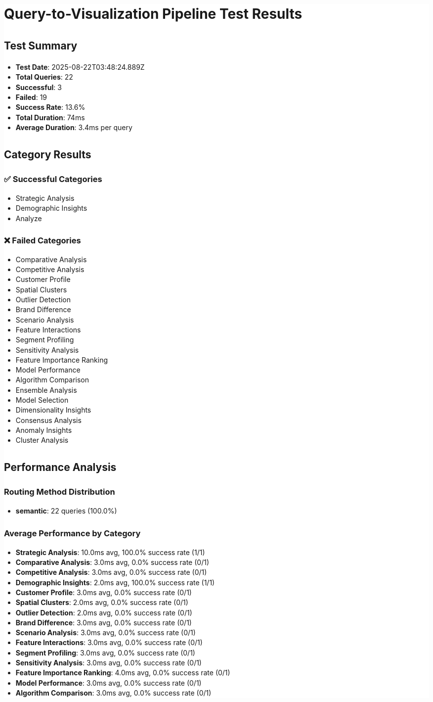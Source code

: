 # Query-to-Visualization Pipeline Test Results

## Test Summary
- **Test Date**: 2025-08-22T03:48:24.889Z
- **Total Queries**: 22
- **Successful**: 3
- **Failed**: 19
- **Success Rate**: 13.6%
- **Total Duration**: 74ms
- **Average Duration**: 3.4ms per query

## Category Results
### ✅ Successful Categories
- Strategic Analysis
- Demographic Insights
- Analyze

### ❌ Failed Categories
- Comparative Analysis
- Competitive Analysis
- Customer Profile
- Spatial Clusters
- Outlier Detection
- Brand Difference
- Scenario Analysis
- Feature Interactions
- Segment Profiling
- Sensitivity Analysis
- Feature Importance Ranking
- Model Performance
- Algorithm Comparison
- Ensemble Analysis
- Model Selection
- Dimensionality Insights
- Consensus Analysis
- Anomaly Insights
- Cluster Analysis

## Performance Analysis
### Routing Method Distribution
- **semantic**: 22 queries (100.0%)

### Average Performance by Category
- **Strategic Analysis**: 10.0ms avg, 100.0% success rate (1/1)
- **Comparative Analysis**: 3.0ms avg, 0.0% success rate (0/1)
- **Competitive Analysis**: 3.0ms avg, 0.0% success rate (0/1)
- **Demographic Insights**: 2.0ms avg, 100.0% success rate (1/1)
- **Customer Profile**: 3.0ms avg, 0.0% success rate (0/1)
- **Spatial Clusters**: 2.0ms avg, 0.0% success rate (0/1)
- **Outlier Detection**: 2.0ms avg, 0.0% success rate (0/1)
- **Brand Difference**: 3.0ms avg, 0.0% success rate (0/1)
- **Scenario Analysis**: 3.0ms avg, 0.0% success rate (0/1)
- **Feature Interactions**: 3.0ms avg, 0.0% success rate (0/1)
- **Segment Profiling**: 3.0ms avg, 0.0% success rate (0/1)
- **Sensitivity Analysis**: 3.0ms avg, 0.0% success rate (0/1)
- **Feature Importance Ranking**: 4.0ms avg, 0.0% success rate (0/1)
- **Model Performance**: 3.0ms avg, 0.0% success rate (0/1)
- **Algorithm Comparison**: 3.0ms avg, 0.0% success rate (0/1)